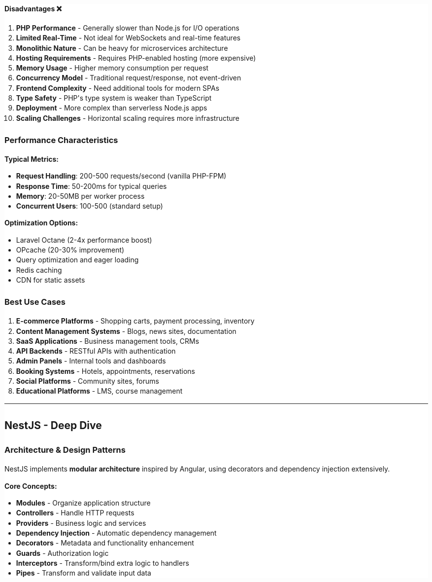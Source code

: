 #### Disadvantages ❌
1. **PHP Performance** - Generally slower than Node.js for I/O operations
2. **Limited Real-Time** - Not ideal for WebSockets and real-time features
3. **Monolithic Nature** - Can be heavy for microservices architecture
4. **Hosting Requirements** - Requires PHP-enabled hosting (more expensive)
5. **Memory Usage** - Higher memory consumption per request
6. **Concurrency Model** - Traditional request/response, not event-driven
7. **Frontend Complexity** - Need additional tools for modern SPAs
8. **Type Safety** - PHP's type system is weaker than TypeScript
9. **Deployment** - More complex than serverless Node.js apps
10. **Scaling Challenges** - Horizontal scaling requires more infrastructure

### Performance Characteristics

**Typical Metrics:**
- **Request Handling**: 200-500 requests/second (vanilla PHP-FPM)
- **Response Time**: 50-200ms for typical queries
- **Memory**: 20-50MB per worker process
- **Concurrent Users**: 100-500 (standard setup)

**Optimization Options:**
- Laravel Octane (2-4x performance boost)
- OPcache (20-30% improvement)
- Query optimization and eager loading
- Redis caching
- CDN for static assets

### Best Use Cases

1. **E-commerce Platforms** - Shopping carts, payment processing, inventory
2. **Content Management Systems** - Blogs, news sites, documentation
3. **SaaS Applications** - Business management tools, CRMs
4. **API Backends** - RESTful APIs with authentication
5. **Admin Panels** - Internal tools and dashboards
6. **Booking Systems** - Hotels, appointments, reservations
7. **Social Platforms** - Community sites, forums
8. **Educational Platforms** - LMS, course management

---

## NestJS - Deep Dive

### Architecture & Design Patterns

NestJS implements **modular architecture** inspired by Angular, using decorators and dependency injection extensively.

**Core Concepts:**
- **Modules** - Organize application structure
- **Controllers** - Handle HTTP requests
- **Providers** - Business logic and services
- **Dependency Injection** - Automatic dependency management
- **Decorators** - Metadata and functionality enhancement
- **Guards** - Authorization logic
- **Interceptors** - Transform/bind extra logic to handlers
- **Pipes** - Transform and validate input data
